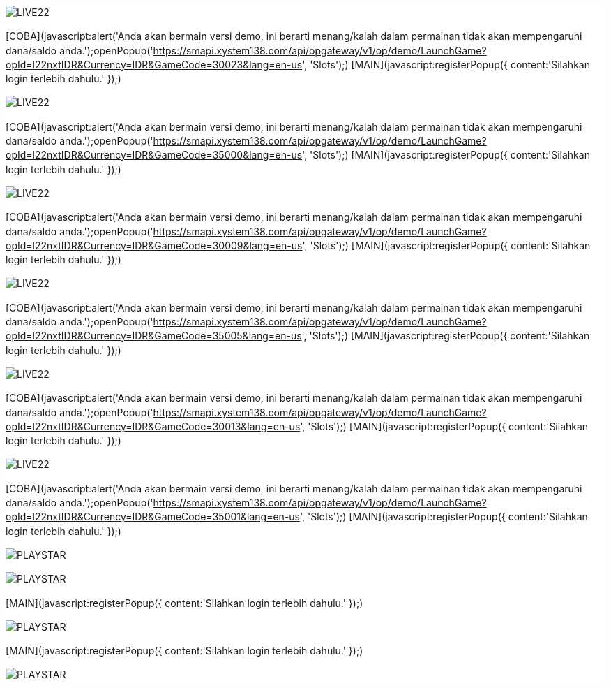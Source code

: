 ![LIVE22](//dsuown9evwz4y.cloudfront.net/Images/providers/LIVE22/LIVE22_30023.jpg?v=20241125)

[COBA](javascript:alert('Anda akan bermain versi demo, ini berarti menang/kalah dalam permainan tidak akan mempengaruhi dana/saldo anda.');openPopup('https://smapi.xystem138.com/api/opgateway/v1/op/demo/LaunchGame?opId=l22nxtIDR&Currency=IDR&GameCode=30023&lang=en-us', 'Slots');)
[MAIN](javascript:registerPopup({ content:'Silahkan login terlebih dahulu.' });)

![LIVE22](//dsuown9evwz4y.cloudfront.net/Images/providers/LIVE22/LIVE22_35000.jpg?v=20241125)

[COBA](javascript:alert('Anda akan bermain versi demo, ini berarti menang/kalah dalam permainan tidak akan mempengaruhi dana/saldo anda.');openPopup('https://smapi.xystem138.com/api/opgateway/v1/op/demo/LaunchGame?opId=l22nxtIDR&Currency=IDR&GameCode=35000&lang=en-us', 'Slots');)
[MAIN](javascript:registerPopup({ content:'Silahkan login terlebih dahulu.' });)

![LIVE22](//dsuown9evwz4y.cloudfront.net/Images/providers/LIVE22/LIVE22_30009.jpg?v=20241125)

[COBA](javascript:alert('Anda akan bermain versi demo, ini berarti menang/kalah dalam permainan tidak akan mempengaruhi dana/saldo anda.');openPopup('https://smapi.xystem138.com/api/opgateway/v1/op/demo/LaunchGame?opId=l22nxtIDR&Currency=IDR&GameCode=30009&lang=en-us', 'Slots');)
[MAIN](javascript:registerPopup({ content:'Silahkan login terlebih dahulu.' });)

![LIVE22](//dsuown9evwz4y.cloudfront.net/Images/providers/LIVE22/LIVE22_35005.jpg?v=20241125)

[COBA](javascript:alert('Anda akan bermain versi demo, ini berarti menang/kalah dalam permainan tidak akan mempengaruhi dana/saldo anda.');openPopup('https://smapi.xystem138.com/api/opgateway/v1/op/demo/LaunchGame?opId=l22nxtIDR&Currency=IDR&GameCode=35005&lang=en-us', 'Slots');)
[MAIN](javascript:registerPopup({ content:'Silahkan login terlebih dahulu.' });)

![LIVE22](//dsuown9evwz4y.cloudfront.net/Images/providers/LIVE22/LIVE22_30013.jpg?v=20241125)

[COBA](javascript:alert('Anda akan bermain versi demo, ini berarti menang/kalah dalam permainan tidak akan mempengaruhi dana/saldo anda.');openPopup('https://smapi.xystem138.com/api/opgateway/v1/op/demo/LaunchGame?opId=l22nxtIDR&Currency=IDR&GameCode=30013&lang=en-us', 'Slots');)
[MAIN](javascript:registerPopup({ content:'Silahkan login terlebih dahulu.' });)

![LIVE22](//dsuown9evwz4y.cloudfront.net/Images/providers/LIVE22/LIVE22_35001.jpg?v=20241125)

[COBA](javascript:alert('Anda akan bermain versi demo, ini berarti menang/kalah dalam permainan tidak akan mempengaruhi dana/saldo anda.');openPopup('https://smapi.xystem138.com/api/opgateway/v1/op/demo/LaunchGame?opId=l22nxtIDR&Currency=IDR&GameCode=35001&lang=en-us', 'Slots');)
[MAIN](javascript:registerPopup({ content:'Silahkan login terlebih dahulu.' });)

![PLAYSTAR](//dsuown9evwz4y.cloudfront.net/Images/~normad-alpha/blue-magenta/desktop/home/slots/animations/PLAYSTAR.png?v=20241125)

![PLAYSTAR](//dsuown9evwz4y.cloudfront.net/Images/providers/PLAYSTAR/PSS-ON-00114.jpg?v=20241125)

[MAIN](javascript:registerPopup({ content:'Silahkan login terlebih dahulu.' });)

![PLAYSTAR](//dsuown9evwz4y.cloudfront.net/Images/providers/PLAYSTAR/PSS-ON-00067.jpg?v=20241125)

[MAIN](javascript:registerPopup({ content:'Silahkan login terlebih dahulu.' });)

![PLAYSTAR](//dsuown9evwz4y.cloudfront.net/Images/providers/PLAYSTAR/PSS-ON-00035.jpg?v=20241125)
